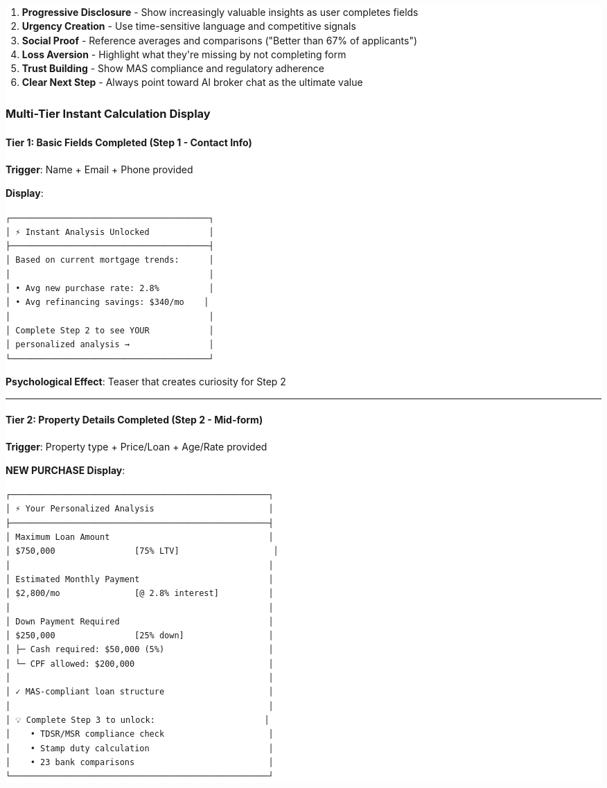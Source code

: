 1. **Progressive Disclosure** - Show increasingly valuable insights as user completes fields
2. **Urgency Creation** - Use time-sensitive language and competitive signals
3. **Social Proof** - Reference averages and comparisons ("Better than 67% of applicants")
4. **Loss Aversion** - Highlight what they're missing by not completing form
5. **Trust Building** - Show MAS compliance and regulatory adherence
6. **Clear Next Step** - Always point toward AI broker chat as the ultimate value

### Multi-Tier Instant Calculation Display

#### **Tier 1: Basic Fields Completed** (Step 1 - Contact Info)
**Trigger**: Name + Email + Phone provided

**Display**:
```
┌────────────────────────────────────────┐
│ ⚡ Instant Analysis Unlocked            │
├────────────────────────────────────────┤
│ Based on current mortgage trends:      │
│                                        │
│ • Avg new purchase rate: 2.8%          │
│ • Avg refinancing savings: $340/mo    │
│                                        │
│ Complete Step 2 to see YOUR            │
│ personalized analysis →                │
└────────────────────────────────────────┘
```

**Psychological Effect**: Teaser that creates curiosity for Step 2

---

#### **Tier 2: Property Details Completed** (Step 2 - Mid-form)
**Trigger**: Property type + Price/Loan + Age/Rate provided

**NEW PURCHASE Display**:
```
┌────────────────────────────────────────────────────┐
│ ⚡ Your Personalized Analysis                       │
├────────────────────────────────────────────────────┤
│ Maximum Loan Amount                                │
│ $750,000                [75% LTV]                   │
│                                                    │
│ Estimated Monthly Payment                          │
│ $2,800/mo               [@ 2.8% interest]          │
│                                                    │
│ Down Payment Required                              │
│ $250,000                [25% down]                 │
│ ├─ Cash required: $50,000 (5%)                     │
│ └─ CPF allowed: $200,000                           │
│                                                    │
│ ✓ MAS-compliant loan structure                     │
│                                                    │
│ 💡 Complete Step 3 to unlock:                      │
│    • TDSR/MSR compliance check                     │
│    • Stamp duty calculation                        │
│    • 23 bank comparisons                           │
└────────────────────────────────────────────────────┘
```
